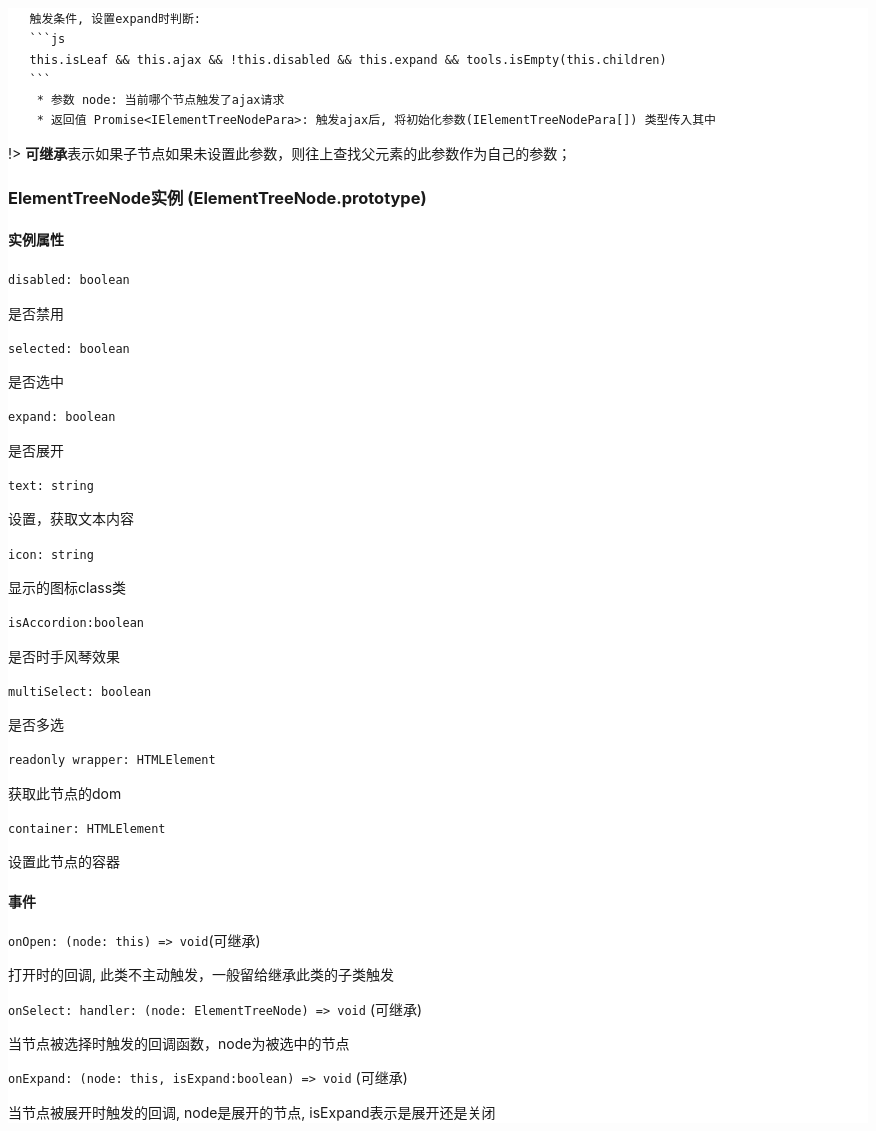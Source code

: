        触发条件, 设置expand时判断:
       ```js
       this.isLeaf && this.ajax && !this.disabled && this.expand && tools.isEmpty(this.children)
       ```
        * 参数 node: 当前哪个节点触发了ajax请求
        * 返回值 Promise<IElementTreeNodePara>: 触发ajax后, 将初始化参数(IElementTreeNodePara[]) 类型传入其中

!> **可继承**表示如果子节点如果未设置此参数，则往上查找父元素的此参数作为自己的参数；

### ElementTreeNode实例 (ElementTreeNode.prototype)

#### 实例属性

`disabled: boolean`

是否禁用

`selected: boolean`

是否选中

`expand: boolean`

是否展开

`text: string`

设置，获取文本内容

`icon: string`

显示的图标class类

`isAccordion:boolean`

是否时手风琴效果

`multiSelect: boolean`

是否多选

`readonly wrapper: HTMLElement`

获取此节点的dom

`container: HTMLElement`

设置此节点的容器

#### 事件

`onOpen: (node: this) => void`(可继承)

打开时的回调, 此类不主动触发，一般留给继承此类的子类触发

`onSelect: handler: (node: ElementTreeNode) => void` (可继承)

当节点被选择时触发的回调函数，node为被选中的节点

`onExpand: (node: this, isExpand:boolean) => void` (可继承)

当节点被展开时触发的回调, node是展开的节点, isExpand表示是展开还是关闭
